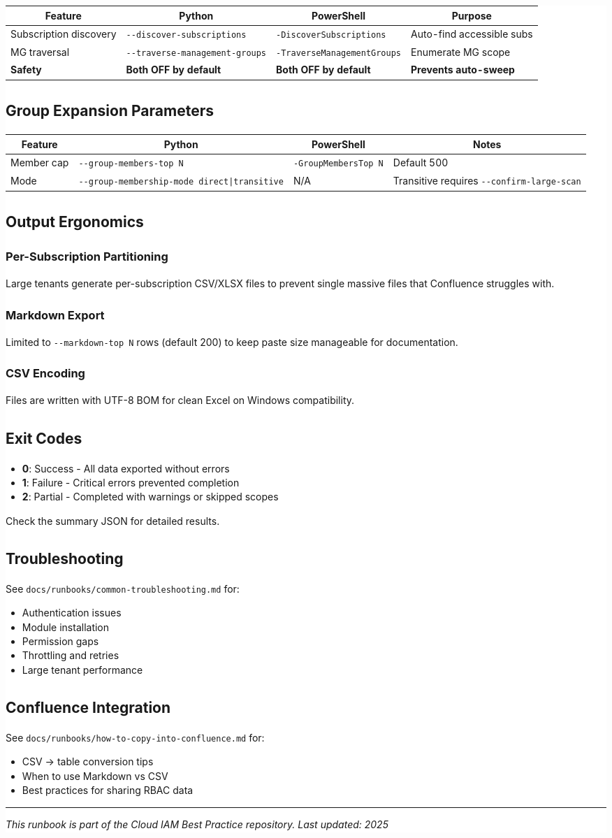 | Feature | Python | PowerShell | Purpose |
|---------|--------|------------|---------|
| Subscription discovery | `--discover-subscriptions` | `-DiscoverSubscriptions` | Auto-find accessible subs |
| MG traversal | `--traverse-management-groups` | `-TraverseManagementGroups` | Enumerate MG scope |
| **Safety** | **Both OFF by default** | **Both OFF by default** | **Prevents auto-sweep** |

## Group Expansion Parameters

| Feature | Python | PowerShell | Notes |
|---------|--------|------------|-------|
| Member cap | `--group-members-top N` | `-GroupMembersTop N` | Default 500 |
| Mode | `--group-membership-mode direct\|transitive` | N/A | Transitive requires `--confirm-large-scan` |

## Output Ergonomics

### Per-Subscription Partitioning
Large tenants generate per-subscription CSV/XLSX files to prevent single massive files that Confluence struggles with.

### Markdown Export
Limited to `--markdown-top N` rows (default 200) to keep paste size manageable for documentation.

### CSV Encoding
Files are written with UTF-8 BOM for clean Excel on Windows compatibility.

## Exit Codes

- **0**: Success - All data exported without errors
- **1**: Failure - Critical errors prevented completion
- **2**: Partial - Completed with warnings or skipped scopes

Check the summary JSON for detailed results.

## Troubleshooting

See `docs/runbooks/common-troubleshooting.md` for:
- Authentication issues
- Module installation
- Permission gaps
- Throttling and retries
- Large tenant performance

## Confluence Integration

See `docs/runbooks/how-to-copy-into-confluence.md` for:
- CSV → table conversion tips
- When to use Markdown vs CSV
- Best practices for sharing RBAC data

---
*This runbook is part of the Cloud IAM Best Practice repository. Last updated: 2025*
